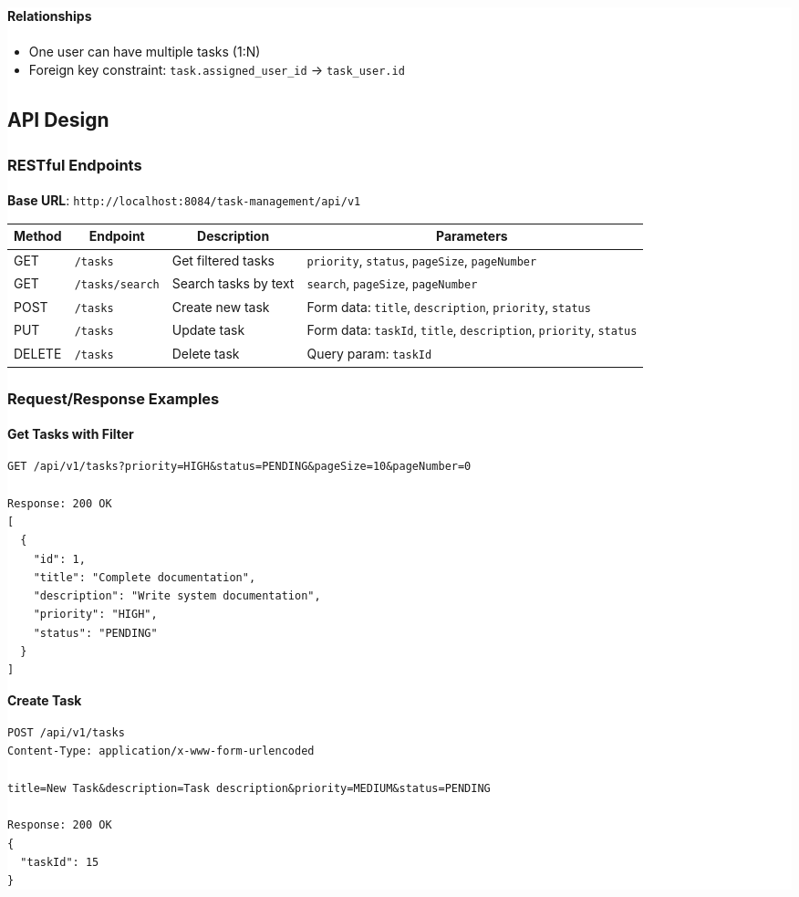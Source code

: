 #### Relationships
- One user can have multiple tasks (1:N)
- Foreign key constraint: `task.assigned_user_id` → `task_user.id`

## API Design

### RESTful Endpoints

**Base URL**: `http://localhost:8084/task-management/api/v1`

| Method | Endpoint | Description | Parameters |
|--------|----------|-------------|------------|
| GET | `/tasks` | Get filtered tasks | `priority`, `status`, `pageSize`, `pageNumber` |
| GET | `/tasks/search` | Search tasks by text | `search`, `pageSize`, `pageNumber` |
| POST | `/tasks` | Create new task | Form data: `title`, `description`, `priority`, `status` |
| PUT | `/tasks` | Update task | Form data: `taskId`, `title`, `description`, `priority`, `status` |
| DELETE | `/tasks` | Delete task | Query param: `taskId` |

### Request/Response Examples

**Get Tasks with Filter**
```
GET /api/v1/tasks?priority=HIGH&status=PENDING&pageSize=10&pageNumber=0

Response: 200 OK
[
  {
    "id": 1,
    "title": "Complete documentation",
    "description": "Write system documentation",
    "priority": "HIGH",
    "status": "PENDING"
  }
]
```

**Create Task**
```
POST /api/v1/tasks
Content-Type: application/x-www-form-urlencoded

title=New Task&description=Task description&priority=MEDIUM&status=PENDING

Response: 200 OK
{
  "taskId": 15
}
```
